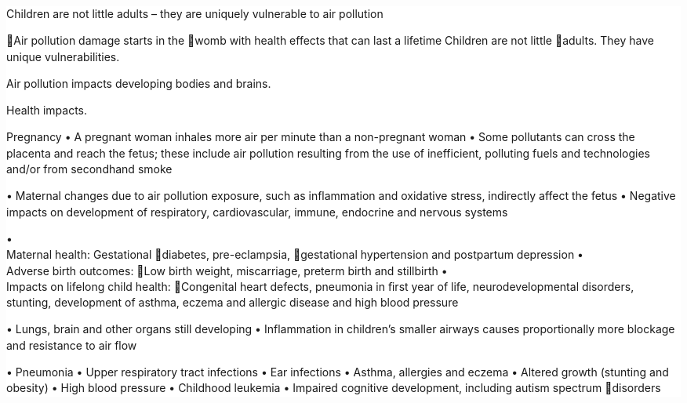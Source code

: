 Children are not little adults – they are uniquely vulnerable to air pollution

Air pollution damage starts in the womb with health effects that can last a lifetime
Children are not little adults.
They have unique
vulnerabilities.

Air pollution
impacts developing
bodies and brains.

Health impacts.

Pregnancy
•	 A pregnant woman inhales more air
per minute than a non-pregnant woman
•	 Some pollutants can cross the placenta
and reach the fetus; these include
air pollution resulting from the
use of inefficient, polluting fuels
and technologies and/or from
secondhand smoke

•	 Maternal changes due to air
pollution exposure, such as
inflammation and oxidative stress,
indirectly affect the fetus
•	 Negative impacts on development
of respiratory, cardiovascular,
immune, endocrine and nervous
systems

•	 
Maternal health: Gestational diabetes, pre-eclampsia,
gestational hypertension and postpartum depression
•	 
Adverse birth outcomes: Low birth weight, miscarriage,
preterm birth and stillbirth
•	 
Impacts on lifelong child health: Congenital heart defects,
pneumonia in ﬁrst year of life, neurodevelopmental disorders,
stunting, development of asthma, eczema and allergic
disease and high blood pressure

•	 Lungs, brain and other organs
still developing
•	 Inflammation in children’s
smaller airways causes
proportionally more blockage
and resistance to air flow

•	 Pneumonia
•	 Upper respiratory tract infections
•	 Ear infections
•	 Asthma, allergies and eczema
•	 Altered growth (stunting and obesity)
•	 High blood pressure
•	 Childhood leukemia
•	 Impaired cognitive development, including autism
spectrum disorders
